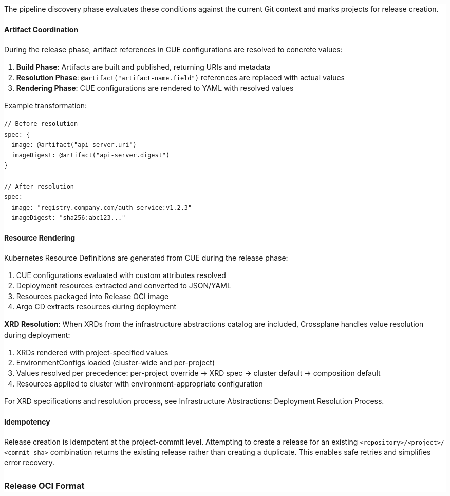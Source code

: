 The pipeline discovery phase evaluates these conditions against the current Git context and marks projects for release creation.

#### Artifact Coordination

During the release phase, artifact references in CUE configurations are resolved to concrete values:

1. **Build Phase**: Artifacts are built and published, returning URIs and metadata
2. **Resolution Phase**: `@artifact("artifact-name.field")` references are replaced with actual values
3. **Rendering Phase**: CUE configurations are rendered to YAML with resolved values

Example transformation:
```cue
// Before resolution
spec: {
  image: @artifact("api-server.uri")
  imageDigest: @artifact("api-server.digest")
}

// After resolution
spec:
  image: "registry.company.com/auth-service:v1.2.3"
  imageDigest: "sha256:abc123..."
```

#### Resource Rendering

Kubernetes Resource Definitions are generated from CUE during the release phase:

1. CUE configurations evaluated with custom attributes resolved
2. Deployment resources extracted and converted to JSON/YAML
3. Resources packaged into Release OCI image
4. Argo CD extracts resources during deployment

**XRD Resolution**: When XRDs from the infrastructure abstractions catalog are included, Crossplane handles value resolution during deployment:

1. XRDs rendered with project-specified values
2. EnvironmentConfigs loaded (cluster-wide and per-project)
3. Values resolved per precedence: per-project override → XRD spec → cluster default → composition default
4. Resources applied to cluster with environment-appropriate configuration

For XRD specifications and resolution process, see [Infrastructure Abstractions: Deployment Resolution Process](08-infrastructure-abstractions.md#deployment-resolution-process).

#### Idempotency

Release creation is idempotent at the project-commit level. Attempting to create a release for an existing `<repository>/<project>/<commit-sha>` combination returns the existing release rather than creating a duplicate. This enables safe retries and simplifies error recovery.

### Release OCI Format

